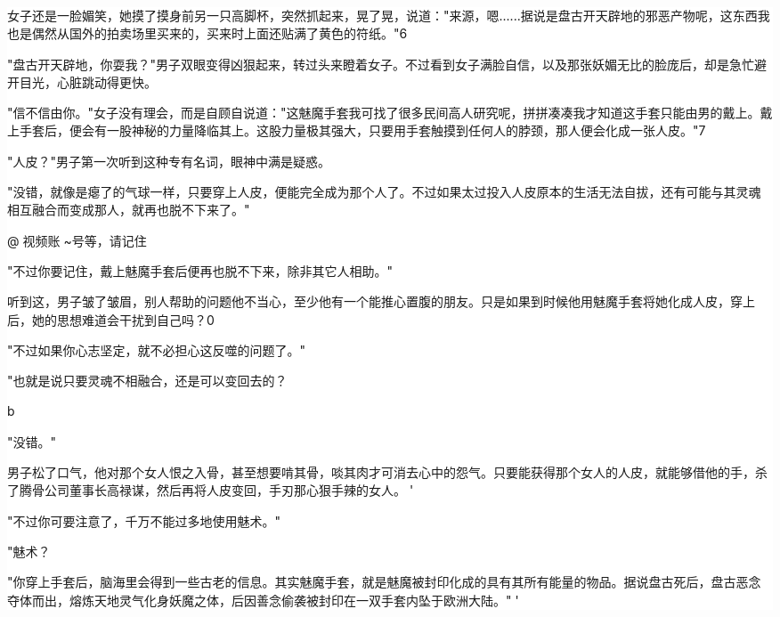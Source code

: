 
女子还是一脸媚笑，她摸了摸身前另一只高脚杯，突然抓起来，晃了晃，说道："来源，嗯......据说是盘古开天辟地的邪恶产物呢，这东西我也是偶然从国外的拍卖场里买来的，买来时上面还贴满了黄色的符纸。"6







"盘古开天辟地，你耍我？"男子双眼变得凶狠起来，转过头来瞪着女子。不过看到女子满脸自信，以及那张妖媚无比的脸庞后，却是急忙避开目光，心脏跳动得更快。





"信不信由你。"女子没有理会，而是自顾自说道："这魅魔手套我可找了很多民间高人研究呢，拼拼凑凑我才知道这手套只能由男的戴上。戴上手套后，便会有一股神秘的力量降临其上。这股力量极其强大，只要用手套触摸到任何人的脖颈，那人便会化成一张人皮。"7





"人皮？"男子第一次听到这种专有名词，眼神中满是疑惑。





"没错，就像是瘪了的气球一样，只要穿上人皮，便能完全成为那个人了。不过如果太过投入人皮原本的生活无法自拔，还有可能与其灵魂相互融合而变成那人，就再也脱不下来了。"



@ 视频账 ~号等，请记住



"不过你要记住，戴上魅魔手套后便再也脱不下来，除非其它人相助。"



听到这，男子皱了皱眉，别人帮助的问题他不当心，至少他有一个能推心置腹的朋友。只是如果到时候他用魅魔手套将她化成人皮，穿上后，她的思想难道会干扰到自己吗？0



"不过如果你心志坚定，就不必担心这反噬的问题了。"



"也就是说只要灵魂不相融合，还是可以变回去的？

b 



"没错。"







男子松了口气，他对那个女人恨之入骨，甚至想要啃其骨，啖其肉才可消去心中的怨气。只要能获得那个女人的人皮，就能够借他的手，杀了腾骨公司董事长高禄谋，然后再将人皮变回，手刃那心狠手辣的女人。 '



"不过你可要注意了，千万不能过多地使用魅术。"



"魅术？





"你穿上手套后，脑海里会得到一些古老的信息。其实魅魔手套，就是魅魔被封印化成的具有其所有能量的物品。据说盘古死后，盘古恶念夺体而出，熔炼天地灵气化身妖魔之体，后因善念偷袭被封印在一双手套内坠于欧洲大陆。" '
